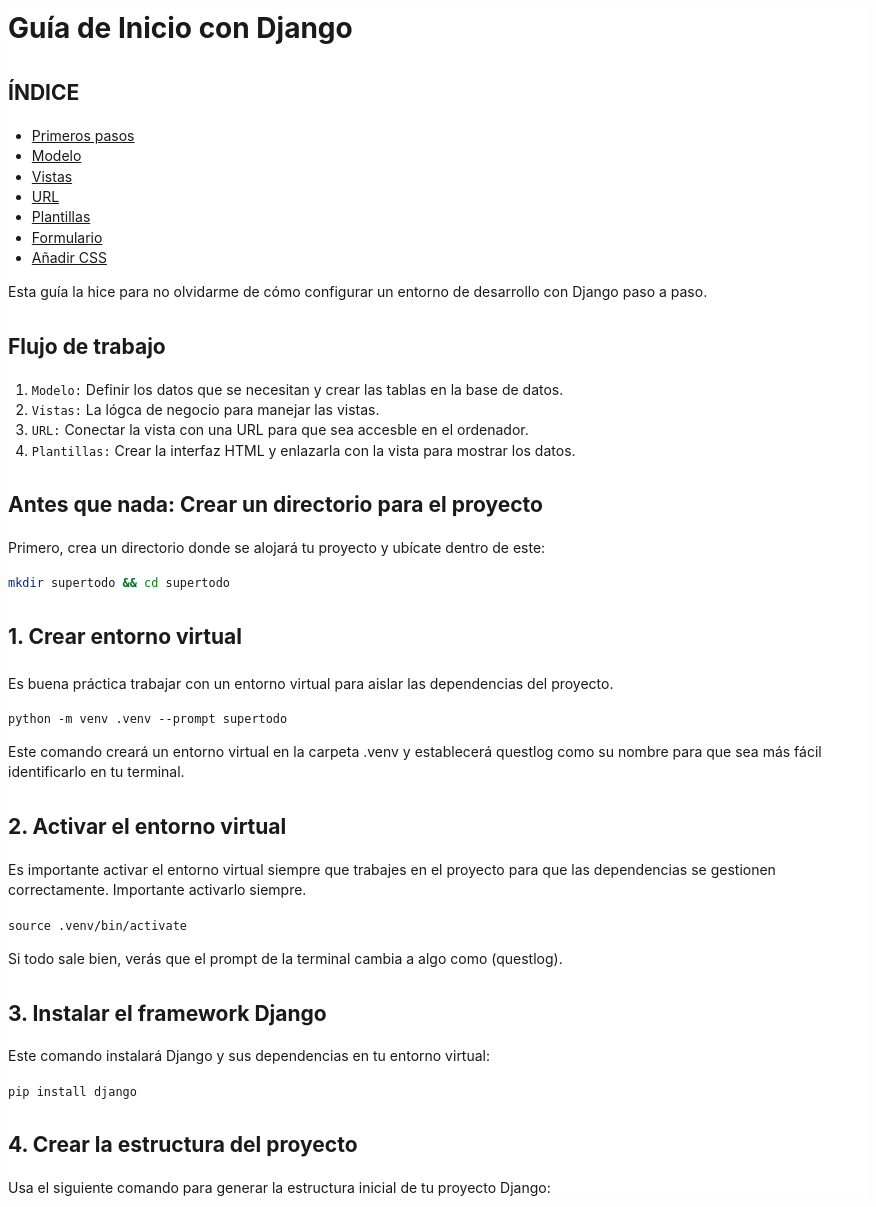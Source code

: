 # Guía de Inicio con Django

## ÍNDICE
- <a href="#primeros">Primeros pasos</a>
- <a href="#modelo">Modelo</a>
- <a href="#vistas">Vistas</a>
- <a href="#url">URL</a>
- <a href="#plantillas">Plantillas</a>
- <a href="#formulario">Formulario</a>
- <a href="#css">Añadir CSS</a>

Esta guía la hice para no olvidarme de cómo configurar un entorno de desarrollo con Django paso a paso.

## Flujo de trabajo
1. `Modelo:` Definir los datos que se necesitan y crear las tablas en la base de datos.
2. `Vistas:` La lógca de negocio para manejar las vistas.
3. `URL:` Conectar la vista con una URL para que sea accesble en el ordenador.
4. `Plantillas:` Crear la interfaz HTML y enlazarla con la vista para mostrar los datos.

## Antes que nada: Crear un directorio para el proyecto

Primero, crea un directorio donde se alojará tu proyecto y ubícate dentro de este:

```bash
mkdir supertodo && cd supertodo
```
## 1. Crear entorno virtual <p id="primeros"></p>
Es buena práctica trabajar con un entorno virtual para aislar las dependencias del proyecto. 
```pyhton
python -m venv .venv --prompt supertodo
```
Este comando creará un entorno virtual en la carpeta .venv y establecerá questlog como su nombre para que sea más fácil identificarlo en tu terminal.
## 2. Activar el entorno virtual
Es importante activar el entorno virtual siempre que trabajes en el proyecto para que las dependencias se gestionen correctamente.
Importante activarlo siempre.
```pyhton
source .venv/bin/activate
```
Si todo sale bien, verás que el prompt de la terminal cambia a algo como (questlog).
## 3. Instalar el framework Django
Este comando instalará Django y sus dependencias en tu entorno virtual:
```pyhton
pip install django
```
##  4. Crear la estructura del proyecto
Usa el siguiente comando para generar la estructura inicial de tu proyecto Django:
